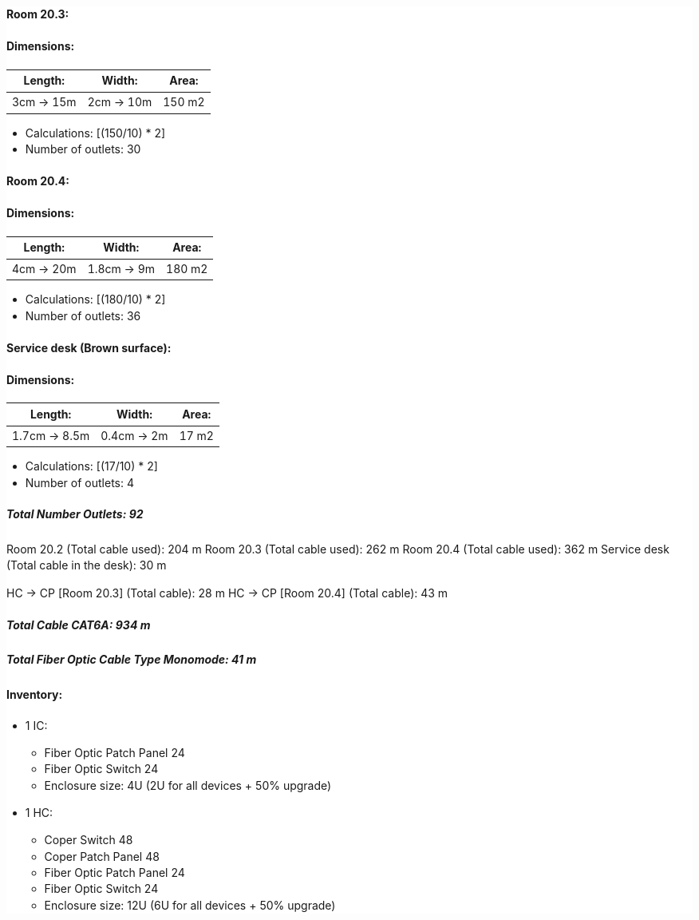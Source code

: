 #### Room 20.3:

   #### Dimensions:
   | Length: | Width: | Area: |
   |--------|-------|---------|
   |3cm → 15m|2cm → 10m|150 m2|

   - Calculations: [(150/10) * 2]
   - Number of outlets: 30

#### Room 20.4:

   #### Dimensions:
   | Length: | Width: | Area: |
   |--------|-------|---------|
   |4cm → 20m|1.8cm → 9m|180 m2|

   - Calculations: [(180/10) * 2]
   - Number of outlets: 36

#### Service desk (Brown surface):

   #### Dimensions:
   | Length: | Width: | Area: |
   |--------|-------|---------|
   |1.7cm → 8.5m|0.4cm → 2m|17 m2|

   - Calculations: [(17/10) * 2]
   - Number of outlets: 4

##### Total Number Outlets: 92

Room 20.2 (Total cable used): 204 m
Room 20.3 (Total cable used): 262 m
Room 20.4 (Total cable used): 362 m
Service desk (Total cable in the desk): 30 m

HC → CP [Room 20.3] (Total cable): 28 m
HC → CP [Room 20.4] (Total cable): 43 m

##### Total Cable CAT6A: 934 m
##### Total Fiber Optic Cable Type Monomode: 41 m

#### Inventory:

* 1 IC:
    - Fiber Optic Patch Panel 24
    - Fiber Optic Switch 24
    - Enclosure size: 4U (2U for all devices + 50% upgrade)

* 1 HC:
    - Coper Switch 48
    - Coper Patch Panel 48
    - Fiber Optic Patch Panel 24
    - Fiber Optic Switch 24
    - Enclosure size: 12U (6U for all devices + 50% upgrade)
